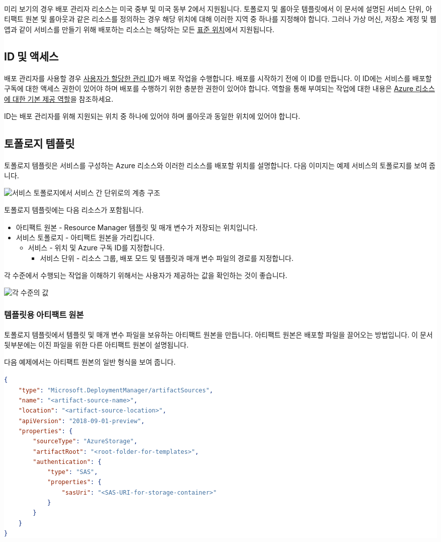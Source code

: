 미리 보기의 경우 배포 관리자 리소스는 미국 중부 및 미국 동부 2에서 지원됩니다. 토폴로지 및 롤아웃 템플릿에서 이 문서에 설명된 서비스 단위, 아티팩트 원본 및 롤아웃과 같은 리소스를 정의하는 경우 해당 위치에 대해 이러한 지역 중 하나를 지정해야 합니다. 그러나 가상 머신, 저장소 계정 및 웹앱과 같이 서비스를 만들기 위해 배포하는 리소스는 해당하는 모든 [표준 위치](https://azure.microsoft.com/global-infrastructure/services/?products=all)에서 지원됩니다.  

## <a name="identity-and-access"></a>ID 및 액세스

배포 관리자를 사용할 경우 [사용자가 할당한 관리 ID](../active-directory/managed-identities-azure-resources/overview.md)가 배포 작업을 수행합니다. 배포를 시작하기 전에 이 ID를 만듭니다. 이 ID에는 서비스를 배포할 구독에 대한 액세스 권한이 있어야 하며 배포를 수행하기 위한 충분한 권한이 있어야 합니다. 역할을 통해 부여되는 작업에 대한 내용은 [Azure 리소스에 대한 기본 제공 역할](../role-based-access-control/built-in-roles.md)을 참조하세요.

ID는 배포 관리자를 위해 지원되는 위치 중 하나에 있어야 하며 롤아웃과 동일한 위치에 있어야 합니다.

## <a name="topology-template"></a>토폴로지 템플릿

토폴로지 템플릿은 서비스를 구성하는 Azure 리소스와 이러한 리소스를 배포할 위치를 설명합니다. 다음 이미지는 예제 서비스의 토폴로지를 보여 줍니다.

![서비스 토폴로지에서 서비스 간 단위로의 계층 구조](./media/deployment-manager-overview/service-topology.png)

토폴로지 템플릿에는 다음 리소스가 포함됩니다.

* 아티팩트 원본 - Resource Manager 템플릿 및 매개 변수가 저장되는 위치입니다.
* 서비스 토폴로지 - 아티팩트 원본을 가리킵니다.
  * 서비스 - 위치 및 Azure 구독 ID를 지정합니다.
    * 서비스 단위 - 리소스 그룹, 배포 모드 및 템플릿과 매개 변수 파일의 경로를 지정합니다.

각 수준에서 수행되는 작업을 이해하기 위해서는 사용자가 제공하는 값을 확인하는 것이 좋습니다.

![각 수준의 값](./media/deployment-manager-overview/topology-values.png)

### <a name="artifact-source-for-templates"></a>템플릿용 아티팩트 원본

토폴로지 템플릿에서 템플릿 및 매개 변수 파일을 보유하는 아티팩트 원본을 만듭니다. 아티팩트 원본은 배포할 파일을 끌어오는 방법입니다. 이 문서 뒷부분에는 이진 파일을 위한 다른 아티팩트 원본이 설명됩니다.

다음 예제에서는 아티팩트 원본의 일반 형식을 보여 줍니다.

```json
{
    "type": "Microsoft.DeploymentManager/artifactSources",
    "name": "<artifact-source-name>",
    "location": "<artifact-source-location>",
    "apiVersion": "2018-09-01-preview",
    "properties": {
        "sourceType": "AzureStorage",
        "artifactRoot": "<root-folder-for-templates>",
        "authentication": {
            "type": "SAS",
            "properties": {
                "sasUri": "<SAS-URI-for-storage-container>"
            }
        }
    }
}
```
